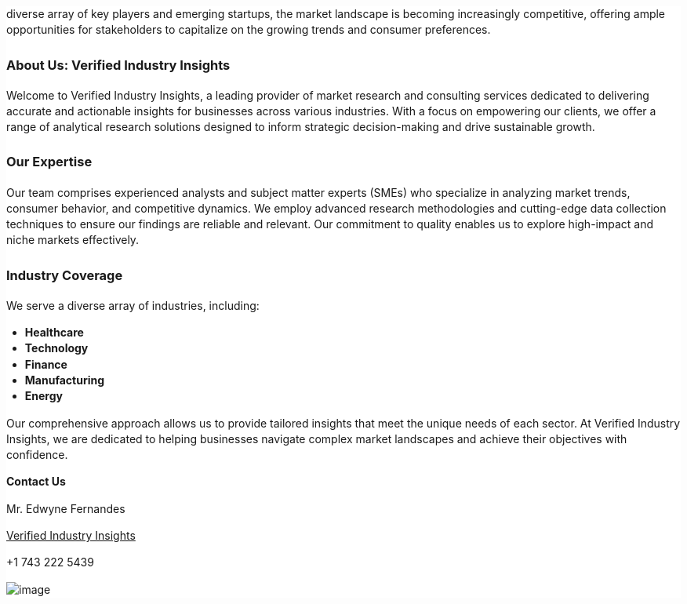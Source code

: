 diverse array of key players and emerging startups, the market landscape is becoming increasingly competitive, offering ample opportunities for stakeholders to capitalize on the growing trends and consumer preferences.</p><h3>About Us: Verified Industry Insights</h3><p>Welcome to Verified Industry Insights, a leading provider of market research and consulting services dedicated to delivering accurate and actionable insights for businesses across various industries. With a focus on empowering our clients, we offer a range of analytical research solutions designed to inform strategic decision-making and drive sustainable growth.</p><h3>Our Expertise</h3><p>Our team comprises experienced analysts and subject matter experts (SMEs) who specialize in analyzing market trends, consumer behavior, and competitive dynamics. We employ advanced research methodologies and cutting-edge data collection techniques to ensure our findings are reliable and relevant. Our commitment to quality enables us to explore high-impact and niche markets effectively.</p><h3>Industry Coverage</h3><p>We serve a diverse array of industries, including:</p><ul><li><strong>Healthcare</strong></li><li><strong>Technology</strong></li><li><strong>Finance</strong></li><li><strong>Manufacturing</strong></li><li><strong>Energy</strong></li></ul><p>Our comprehensive approach allows us to provide tailored insights that meet the unique needs of each sector. At Verified Industry Insights, we are dedicated to helping businesses navigate complex market landscapes and achieve their objectives with confidence.</p><p><strong>Contact Us</strong></p><p>Mr. Edwyne Fernandes</p><p><a href="https://www.verifiedindustryinsights.com/">Verified Industry Insights</a></p><p>+1 743 222 5439</p>
![image](https://github.com/user-attachments/assets/a3ab3e12-d572-4dc4-8fca-15744087ceae)
